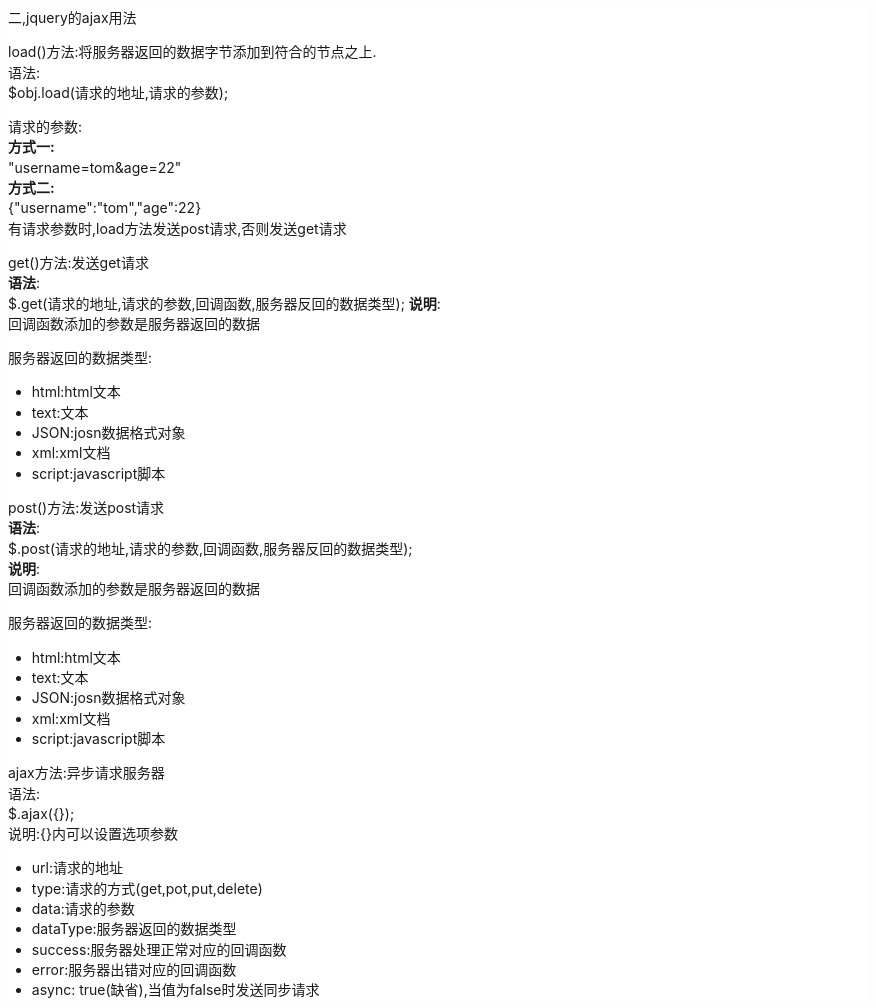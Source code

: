 	 
二,jquery的ajax用法
   
load()方法:将服务器返回的数据字节添加到符合的节点之上.  
语法:  
$obj.load(请求的地址,请求的参数);  
	
请求的参数:  
**方式一:**  
"username=tom&age=22"  
**方式二:**  
{"username":"tom","age":22}  
有请求参数时,load方法发送post请求,否则发送get请求  
	  
get()方法:发送get请求  
**语法**:  
$.get(请求的地址,请求的参数,回调函数,服务器反回的数据类型);
**说明**:  
回调函数添加的参数是服务器返回的数据  

服务器返回的数据类型:  
 * html:html文本
 * text:文本
 * JSON:josn数据格式对象
 * xml:xml文档
 * script:javascript脚本
		
post()方法:发送post请求  
**语法**:  
 $.post(请求的地址,请求的参数,回调函数,服务器反回的数据类型);  
**说明**:  
回调函数添加的参数是服务器返回的数据  

服务器返回的数据类型: 
 * html:html文本
 * text:文本
 * JSON:josn数据格式对象
 * xml:xml文档
 * script:javascript脚本
  
  
ajax方法:异步请求服务器  
 语法:  
$.ajax({});  
说明:{}内可以设置选项参数  
- url:请求的地址
- type:请求的方式(get,pot,put,delete)
- data:请求的参数
- dataType:服务器返回的数据类型
- success:服务器处理正常对应的回调函数
- error:服务器出错对应的回调函数
- async: true(缺省),当值为false时发送同步请求	
	